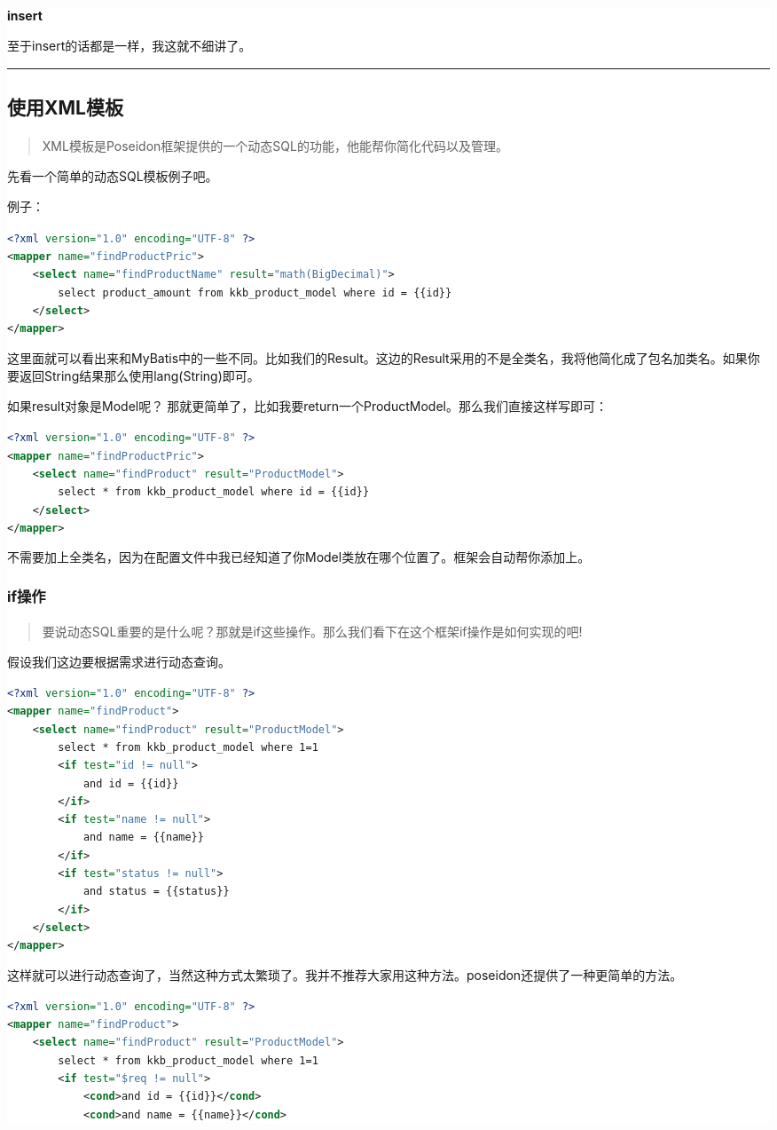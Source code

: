 **insert**

至于insert的话都是一样，我这就不细讲了。

---

## 使用XML模板

> XML模板是Poseidon框架提供的一个动态SQL的功能，他能帮你简化代码以及管理。

先看一个简单的动态SQL模板例子吧。

例子：

```xml
<?xml version="1.0" encoding="UTF-8" ?>
<mapper name="findProductPric">
    <select name="findProductName" result="math(BigDecimal)">
        select product_amount from kkb_product_model where id = {{id}}
    </select>
</mapper>
```
这里面就可以看出来和MyBatis中的一些不同。比如我们的Result。这边的Result采用的不是全类名，我将他简化成了包名加类名。如果你要返回String结果那么使用lang(String)即可。

如果result对象是Model呢？
那就更简单了，比如我要return一个ProductModel。那么我们直接这样写即可：
```xml
<?xml version="1.0" encoding="UTF-8" ?>
<mapper name="findProductPric">
    <select name="findProduct" result="ProductModel">
        select * from kkb_product_model where id = {{id}}
    </select>
</mapper>
```
不需要加上全类名，因为在配置文件中我已经知道了你Model类放在哪个位置了。框架会自动帮你添加上。

### if操作 

> 要说动态SQL重要的是什么呢？那就是if这些操作。那么我们看下在这个框架if操作是如何实现的吧!

假设我们这边要根据需求进行动态查询。
```xml
<?xml version="1.0" encoding="UTF-8" ?>
<mapper name="findProduct">
    <select name="findProduct" result="ProductModel">
        select * from kkb_product_model where 1=1
        <if test="id != null">
            and id = {{id}}
        </if>
        <if test="name != null">
            and name = {{name}}
        </if>
        <if test="status != null">
            and status = {{status}}
        </if>
    </select>
</mapper>
```
这样就可以进行动态查询了，当然这种方式太繁琐了。我并不推荐大家用这种方法。poseidon还提供了一种更简单的方法。
```xml
<?xml version="1.0" encoding="UTF-8" ?>
<mapper name="findProduct">
    <select name="findProduct" result="ProductModel">
        select * from kkb_product_model where 1=1
        <if test="$req != null">
            <cond>and id = {{id}}</cond>
            <cond>and name = {{name}}</cond>
```